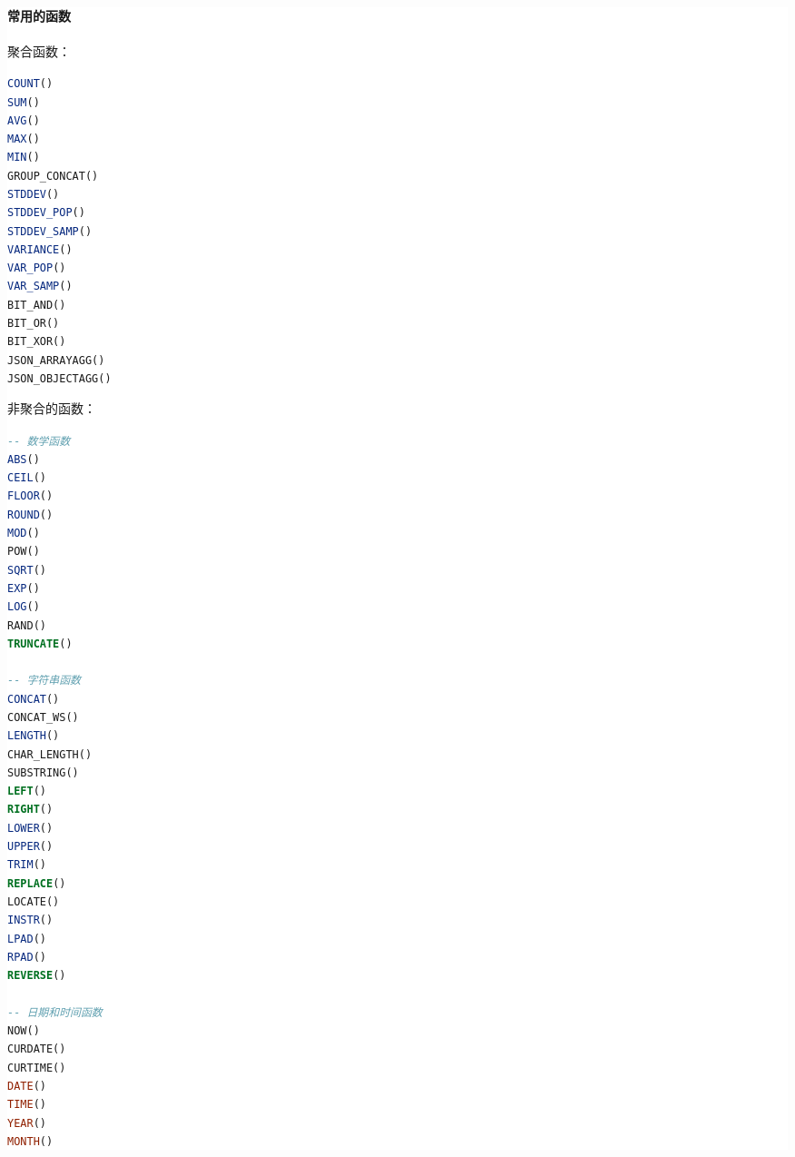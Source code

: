 #### 常用的函数

聚合函数：

```sql
COUNT()
SUM()
AVG()
MAX()
MIN()
GROUP_CONCAT()
STDDEV()
STDDEV_POP()
STDDEV_SAMP()
VARIANCE()
VAR_POP()
VAR_SAMP()
BIT_AND()
BIT_OR()
BIT_XOR()
JSON_ARRAYAGG()
JSON_OBJECTAGG()
```

非聚合的函数：

```sql
-- 数学函数
ABS()
CEIL()
FLOOR()
ROUND()
MOD()
POW()
SQRT()
EXP()
LOG()
RAND()
TRUNCATE()

-- 字符串函数
CONCAT()
CONCAT_WS()
LENGTH()
CHAR_LENGTH()
SUBSTRING()
LEFT()
RIGHT()
LOWER()
UPPER()
TRIM()
REPLACE()
LOCATE()
INSTR()
LPAD()
RPAD()
REVERSE()

-- 日期和时间函数
NOW()
CURDATE()
CURTIME()
DATE()
TIME()
YEAR()
MONTH()
```